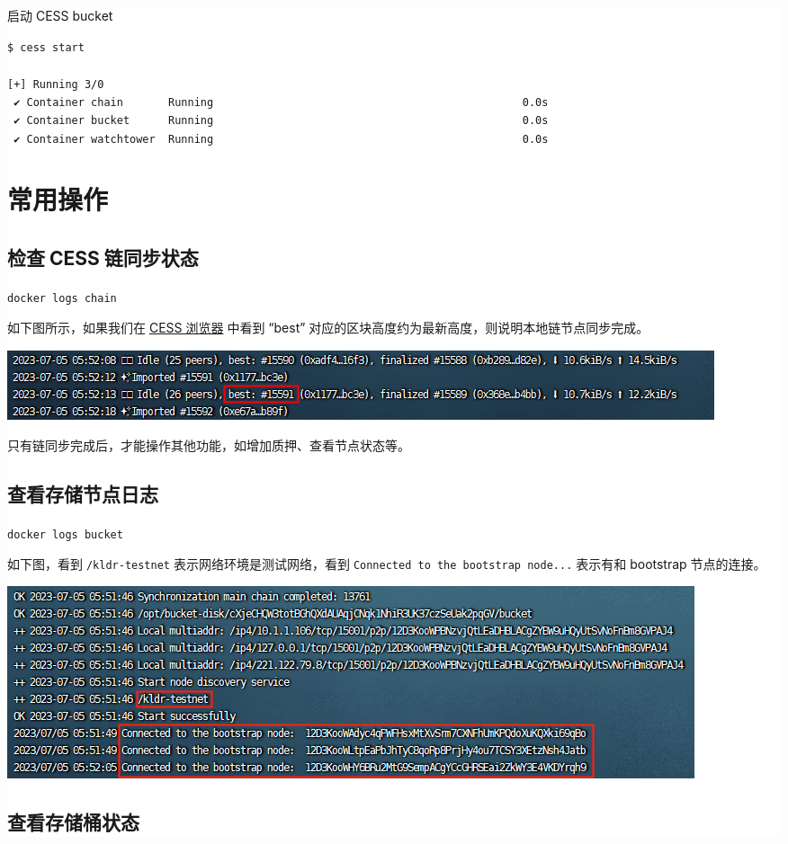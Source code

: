 启动 CESS bucket

```bash
$ cess start

[+] Running 3/0
 ✔ Container chain       Running                                                0.0s
 ✔ Container bucket      Running                                                0.0s
 ✔ Container watchtower  Running                                                0.0s
```

# 常用操作

## 检查 CESS 链同步状态

```bash
docker logs chain
```

如下图所示，如果我们在 [CESS 浏览器](https://testnet.cess.cloud/) 中看到 “best” 对应的区块高度约为最新高度，则说明本地链节点同步完成。

![CESS 区块链同步完成](../assets/storage-miner/running/sync-status.png)

只有链同步完成后，才能操作其他功能，如增加质押、查看节点状态等。

## 查看存储节点日志

```bash
docker logs bucket
```

如下图，看到 `/kldr-testnet` 表示网络环境是测试网络，看到 `Connected to the bootstrap node...` 表示有和 bootstrap 节点的连接。

![存储节点日志](../assets/storage-miner/running/view-node-log.webp)

## 查看存储桶状态
